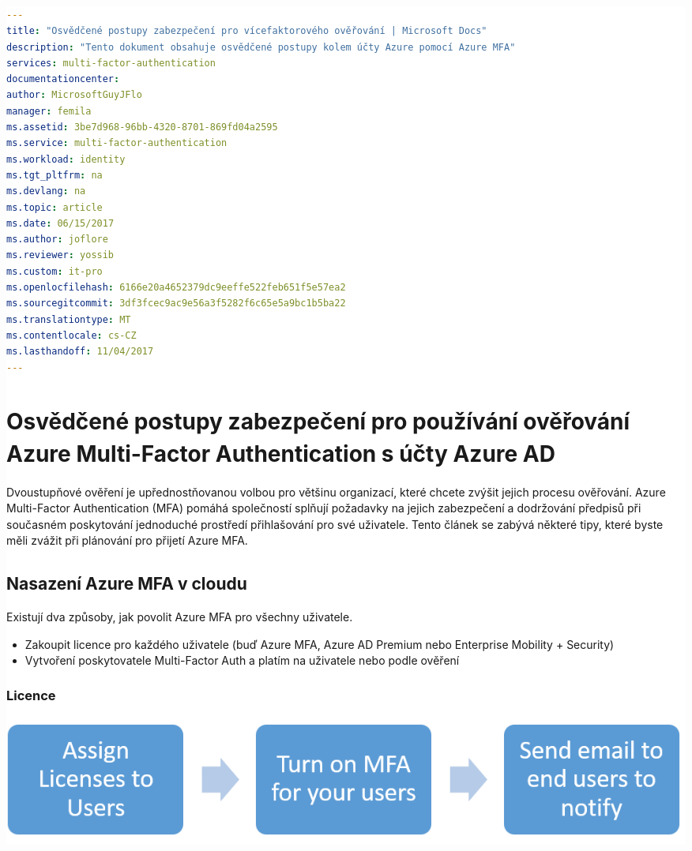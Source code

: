 ```yaml
---
title: "Osvědčené postupy zabezpečení pro vícefaktorového ověřování | Microsoft Docs"
description: "Tento dokument obsahuje osvědčené postupy kolem účty Azure pomocí Azure MFA"
services: multi-factor-authentication
documentationcenter: 
author: MicrosoftGuyJFlo
manager: femila
ms.assetid: 3be7d968-96bb-4320-8701-869fd04a2595
ms.service: multi-factor-authentication
ms.workload: identity
ms.tgt_pltfrm: na
ms.devlang: na
ms.topic: article
ms.date: 06/15/2017
ms.author: joflore
ms.reviewer: yossib
ms.custom: it-pro
ms.openlocfilehash: 6166e20a4652379dc9eeffe522feb651f5e57ea2
ms.sourcegitcommit: 3df3fcec9ac9e56a3f5282f6c65e5a9bc1b5ba22
ms.translationtype: MT
ms.contentlocale: cs-CZ
ms.lasthandoff: 11/04/2017
---
```

# <a name="security-best-practices-for-using-azure-multi-factor-authentication-with-azure-ad-accounts"></a>Osvědčené postupy zabezpečení pro používání ověřování Azure Multi-Factor Authentication s účty Azure AD

Dvoustupňové ověření je upřednostňovanou volbou pro většinu organizací, které chcete zvýšit jejich procesu ověřování. Azure Multi-Factor Authentication (MFA) pomáhá společností splňují požadavky na jejich zabezpečení a dodržování předpisů při současném poskytování jednoduché prostředí přihlašování pro své uživatele. Tento článek se zabývá některé tipy, které byste měli zvážit při plánování pro přijetí Azure MFA.

## <a name="deploy-azure-mfa-in-the-cloud"></a>Nasazení Azure MFA v cloudu

Existují dva způsoby, jak povolit Azure MFA pro všechny uživatele.

* Zakoupit licence pro každého uživatele (buď Azure MFA, Azure AD Premium nebo Enterprise Mobility + Security)
* Vytvoření poskytovatele Multi-Factor Auth a platím na uživatele nebo podle ověření

### <a name="licenses"></a>Licence
![EMS](./media/multi-factor-authentication-security-best-practices/ems.png)
